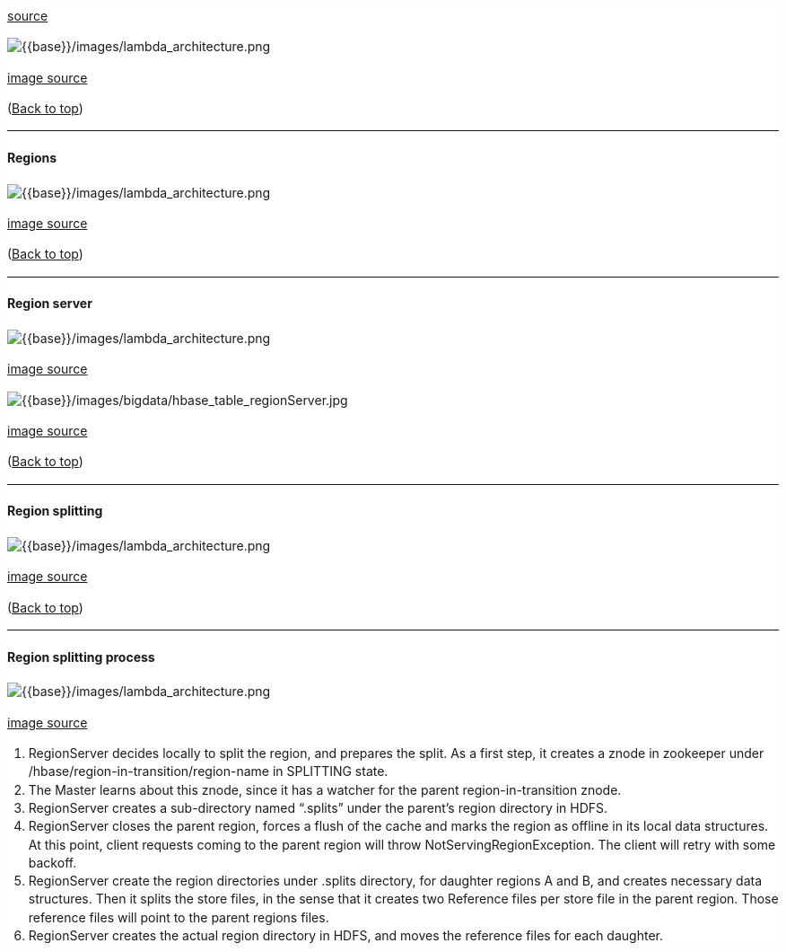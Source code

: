 [source](http://blog.cloudera.com/blog/2013/03/introduction-to-apache-hbase-snapshots/)

![{{base}}/images/lambda_architecture.png]({{base}}/images/bigdata/hbase_table.jpg)

[image source](https://www.safaribooksonline.com/library/view/hadoop-essentials/9781784396688/graphics/B03765_05_03.jpg)

(<a href="#top">Back to top</a>)
<hr>



#### Regions
![{{base}}/images/lambda_architecture.png]({{base}}/images/bigdata/hbase_regions.png)

[image source](https://www.mapr.com/sites/default/files/blogimages/HBaseArchitecture-Blog-Fig11.png)

(<a href="#top">Back to top</a>)
<hr>

#### Region server
![{{base}}/images/lambda_architecture.png]({{base}}/images/bigdata/hbase_region_server.jpg)

[image source](https://www.safaribooksonline.com/library/view/hadoop-essentials/9781784396688/graphics/B03765_05_02.jpg)

![{{base}}/images/bigdata/hbase_table_regionServer.jpg]({{base}}/images/bigdata/hbase_table_regionServer.jpg)

[image source](http://image.slidesharecdn.com/larsgeorge-hw2011-adv-hbase-schema-111110131141-phpapp01/95/hadoop-world-2011-advanced-hbase-schema-design-8-728.jpg?cb=1320931550)

(<a href="#top">Back to top</a>)
<hr>


#### Region splitting
![{{base}}/images/lambda_architecture.png]({{base}}/images/bigdata/hbase_table_splitting.jpg)

[image source](http://i62.tinypic.com/16h0rdk.jpg)

(<a href="#top">Back to top</a>)
<hr>

#### Region splitting process

![{{base}}/images/lambda_architecture.png]({{base}}/images/bigdata/hbase_region_splitting.jpg)

[image source](http://hortonworks.com/wp-content/uploads/2013/02/hbase.jpg)


1. RegionServer decides locally to split the region, and prepares the split. As a first step, it creates a znode in zookeeper under /hbase/region-in-transition/region-name in SPLITTING state.
2. The Master learns about this znode, since it has a watcher for the parent region-in-transition znode.
3. RegionServer creates a sub-directory named “.splits” under the parent’s region directory in HDFS.
4. RegionServer closes the parent region, forces a flush of the cache and marks the region as offline in its local data structures. At this point, client requests coming to the parent region will throw NotServingRegionException. The client will retry with some backoff.
5. RegionServer create the region directories under .splits directory, for daughter regions A and B, and creates necessary data structures. Then it splits the store files, in the sense that it creates two Reference files per store file in the parent region. Those reference files will point to the parent regions files.
6. RegionServer creates the actual region directory in HDFS, and moves the reference files for each daughter.